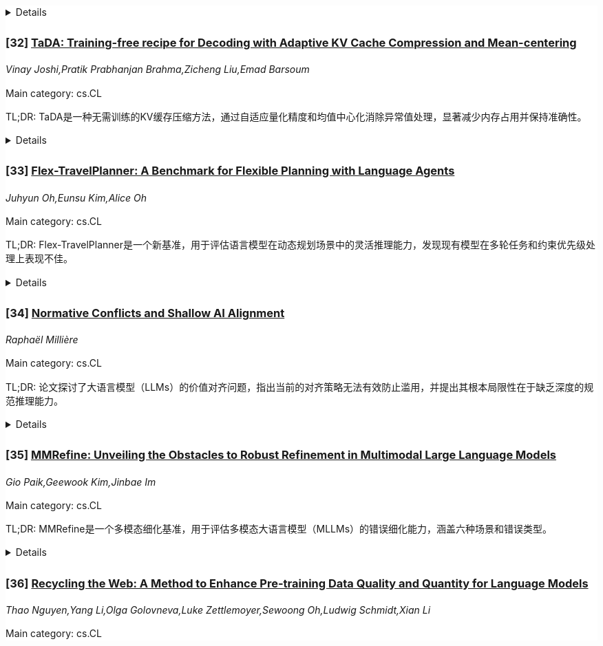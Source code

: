 
<details><summary>Details</summary></details>


### [32] [TaDA: Training-free recipe for Decoding with Adaptive KV Cache Compression and Mean-centering](https://arxiv.org/abs/2506.04642)
*Vinay Joshi,Pratik Prabhanjan Brahma,Zicheng Liu,Emad Barsoum*

Main category: cs.CL

TL;DR: TaDA是一种无需训练的KV缓存压缩方法，通过自适应量化精度和均值中心化消除异常值处理，显著减少内存占用并保持准确性。


<details><summary>Details</summary></details>


### [33] [Flex-TravelPlanner: A Benchmark for Flexible Planning with Language Agents](https://arxiv.org/abs/2506.04649)
*Juhyun Oh,Eunsu Kim,Alice Oh*

Main category: cs.CL

TL;DR: Flex-TravelPlanner是一个新基准，用于评估语言模型在动态规划场景中的灵活推理能力，发现现有模型在多轮任务和约束优先级处理上表现不佳。


<details><summary>Details</summary></details>


### [34] [Normative Conflicts and Shallow AI Alignment](https://arxiv.org/abs/2506.04679)
*Raphaël Millière*

Main category: cs.CL

TL;DR: 论文探讨了大语言模型（LLMs）的价值对齐问题，指出当前的对齐策略无法有效防止滥用，并提出其根本局限性在于缺乏深度的规范推理能力。


<details><summary>Details</summary></details>


### [35] [MMRefine: Unveiling the Obstacles to Robust Refinement in Multimodal Large Language Models](https://arxiv.org/abs/2506.04688)
*Gio Paik,Geewook Kim,Jinbae Im*

Main category: cs.CL

TL;DR: MMRefine是一个多模态细化基准，用于评估多模态大语言模型（MLLMs）的错误细化能力，涵盖六种场景和错误类型。


<details><summary>Details</summary></details>


### [36] [Recycling the Web: A Method to Enhance Pre-training Data Quality and Quantity for Language Models](https://arxiv.org/abs/2506.04689)
*Thao Nguyen,Yang Li,Olga Golovneva,Luke Zettlemoyer,Sewoong Oh,Ludwig Schmidt,Xian Li*

Main category: cs.CL

